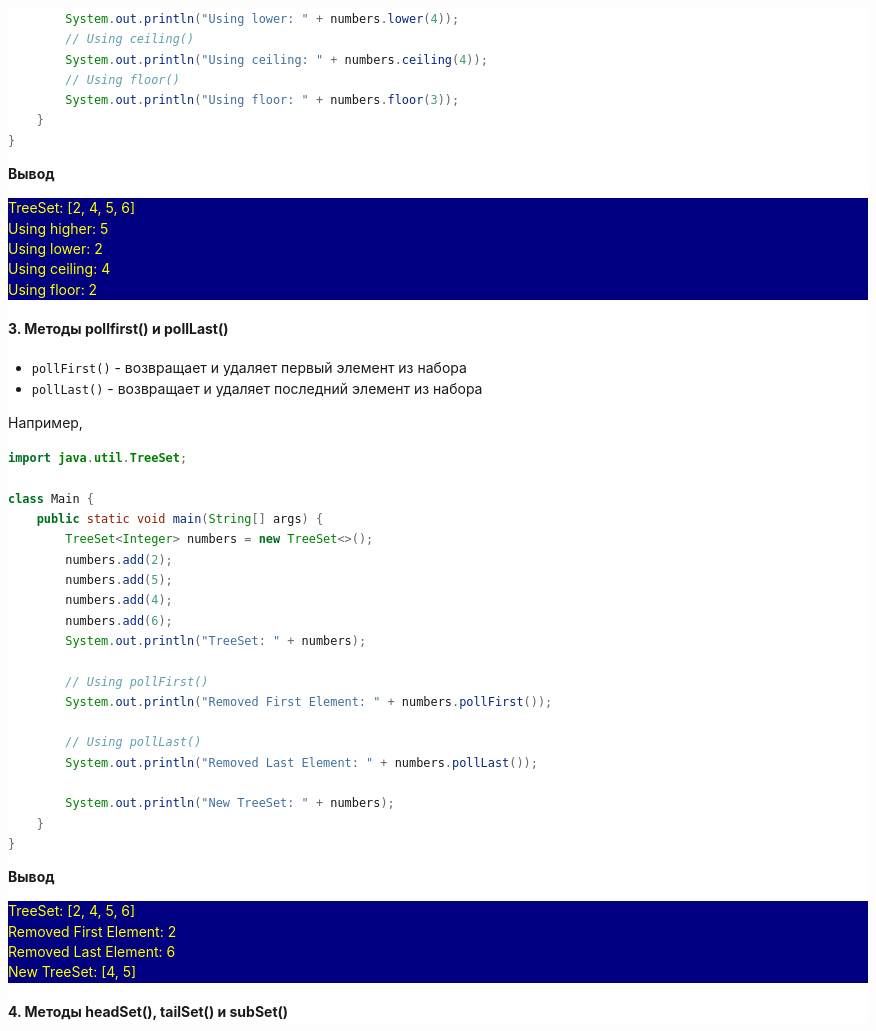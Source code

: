 ```java
        System.out.println("Using lower: " + numbers.lower(4));
        // Using ceiling()
        System.out.println("Using ceiling: " + numbers.ceiling(4));
        // Using floor()
        System.out.println("Using floor: " + numbers.floor(3));
    }
}
```
**Вывод**
<p style="background-color: navy; color: yellow">
TreeSet: [2, 4, 5, 6]<br>
Using higher: 5<br>
Using lower: 2<br>
Using ceiling: 4<br>
Using floor: 2</p>

#### 3. Методы pollfirst() и pollLast()

- `pollFirst()` - возвращает и удаляет первый элемент из набора
- `pollLast()` - возвращает и удаляет последний элемент из набора

Например,
```java
import java.util.TreeSet;

class Main {
    public static void main(String[] args) {
        TreeSet<Integer> numbers = new TreeSet<>();
        numbers.add(2);
        numbers.add(5);
        numbers.add(4);
        numbers.add(6);
        System.out.println("TreeSet: " + numbers);

        // Using pollFirst()
        System.out.println("Removed First Element: " + numbers.pollFirst());

        // Using pollLast()
        System.out.println("Removed Last Element: " + numbers.pollLast());

        System.out.println("New TreeSet: " + numbers);
    }
}
```
**Вывод**
<p style="background-color: navy; color: yellow">
TreeSet: [2, 4, 5, 6]<br>
Removed First Element: 2<br>
Removed Last Element: 6<br>
New TreeSet: [4, 5]</p>

#### 4. Методы headSet(), tailSet() и subSet()
